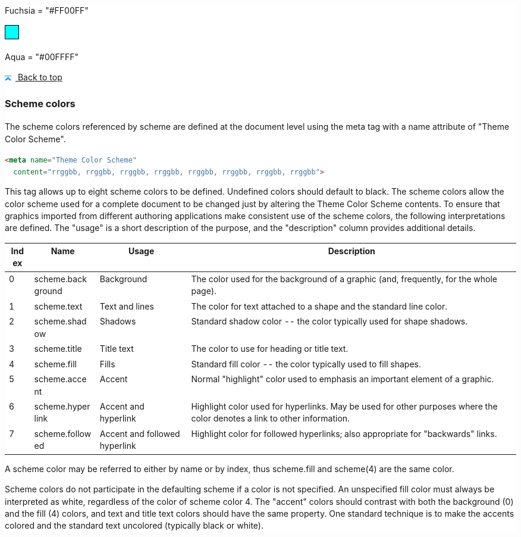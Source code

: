 Fuchsia = "\#FF00FF"

![](images/aqua.gif)

Aqua = "\#00FFFF"



 

[![back to top](images/top.gif) Back to top](#top)

### Scheme colors

The scheme colors referenced by scheme are defined at the document level using the meta tag with a name attribute of "Theme Color Scheme".


```HTML
<meta name="Theme Color Scheme"
  content="rrggbb, rrggbb, rrggbb, rrggbb, rrggbb, rrggbb, rrggbb, rrggbb">
```



This tag allows up to eight scheme colors to be defined. Undefined colors should default to black. The scheme colors allow the color scheme used for a complete document to be changed just by altering the Theme Color Scheme contents. To ensure that graphics imported from different authoring applications make consistent use of the scheme colors, the following interpretations are defined. The "usage" is a short description of the purpose, and the "description" column provides additional details.



| Index | Name              | Usage                         | Description                                                                                                              |
|-------|-------------------|-------------------------------|--------------------------------------------------------------------------------------------------------------------------|
| 0     | scheme.background | Background                    | The color used for the background of a graphic (and, frequently, for the whole page).                                    |
| 1     | scheme.text       | Text and lines                | The color for text attached to a shape and the standard line color.                                                      |
| 2     | scheme.shadow     | Shadows                       | Standard shadow color -- the color typically used for shape shadows.                                                     |
| 3     | scheme.title      | Title text                    | The color to use for heading or title text.                                                                              |
| 4     | scheme.fill       | Fills                         | Standard fill color -- the color typically used to fill shapes.                                                          |
| 5     | scheme.accent     | Accent                        | Normal "highlight" color used to emphasis an important element of a graphic.                                             |
| 6     | scheme.hyperlink  | Accent and hyperlink          | Highlight color used for hyperlinks. May be used for other purposes where the color denotes a link to other information. |
| 7     | scheme.followed   | Accent and followed hyperlink | Highlight color for followed hyperlinks; also appropriate for "backwards" links.                                         |



 

A scheme color may be referred to either by name or by index, thus scheme.fill and scheme(4) are the same color.

Scheme colors do not participate in the defaulting scheme if a color is not specified. An unspecified fill color must always be interpreted as white, regardless of the color of scheme color 4. The "accent" colors should contrast with both the background (0) and the fill (4) colors, and text and title text colors should have the same property. One standard technique is to make the accents colored and the standard text uncolored (typically black or white).
